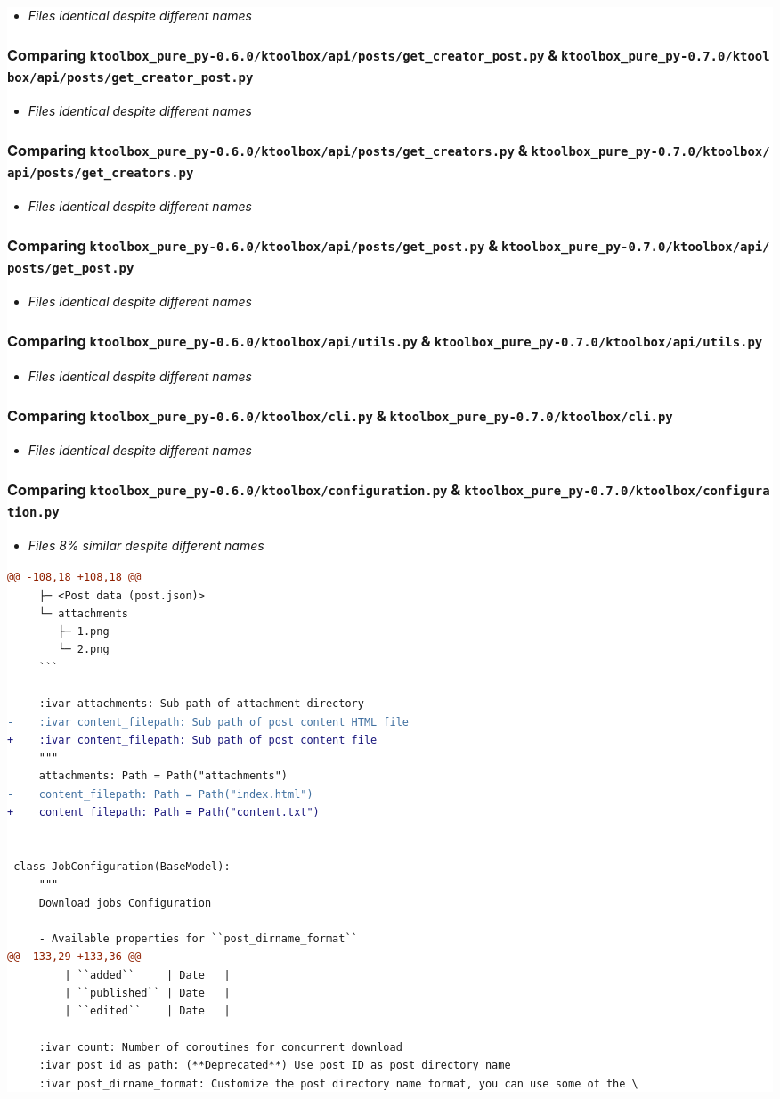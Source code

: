  * *Files identical despite different names*

### Comparing `ktoolbox_pure_py-0.6.0/ktoolbox/api/posts/get_creator_post.py` & `ktoolbox_pure_py-0.7.0/ktoolbox/api/posts/get_creator_post.py`

 * *Files identical despite different names*

### Comparing `ktoolbox_pure_py-0.6.0/ktoolbox/api/posts/get_creators.py` & `ktoolbox_pure_py-0.7.0/ktoolbox/api/posts/get_creators.py`

 * *Files identical despite different names*

### Comparing `ktoolbox_pure_py-0.6.0/ktoolbox/api/posts/get_post.py` & `ktoolbox_pure_py-0.7.0/ktoolbox/api/posts/get_post.py`

 * *Files identical despite different names*

### Comparing `ktoolbox_pure_py-0.6.0/ktoolbox/api/utils.py` & `ktoolbox_pure_py-0.7.0/ktoolbox/api/utils.py`

 * *Files identical despite different names*

### Comparing `ktoolbox_pure_py-0.6.0/ktoolbox/cli.py` & `ktoolbox_pure_py-0.7.0/ktoolbox/cli.py`

 * *Files identical despite different names*

### Comparing `ktoolbox_pure_py-0.6.0/ktoolbox/configuration.py` & `ktoolbox_pure_py-0.7.0/ktoolbox/configuration.py`

 * *Files 8% similar despite different names*

```diff
@@ -108,18 +108,18 @@
     ├─ <Post data (post.json)>
     └─ attachments
        ├─ 1.png
        └─ 2.png
     ```
 
     :ivar attachments: Sub path of attachment directory
-    :ivar content_filepath: Sub path of post content HTML file
+    :ivar content_filepath: Sub path of post content file
     """
     attachments: Path = Path("attachments")
-    content_filepath: Path = Path("index.html")
+    content_filepath: Path = Path("content.txt")
 
 
 class JobConfiguration(BaseModel):
     """
     Download jobs Configuration
 
     - Available properties for ``post_dirname_format``
@@ -133,29 +133,36 @@
         | ``added``     | Date   |
         | ``published`` | Date   |
         | ``edited``    | Date   |
 
     :ivar count: Number of coroutines for concurrent download
     :ivar post_id_as_path: (**Deprecated**) Use post ID as post directory name
     :ivar post_dirname_format: Customize the post directory name format, you can use some of the \
```